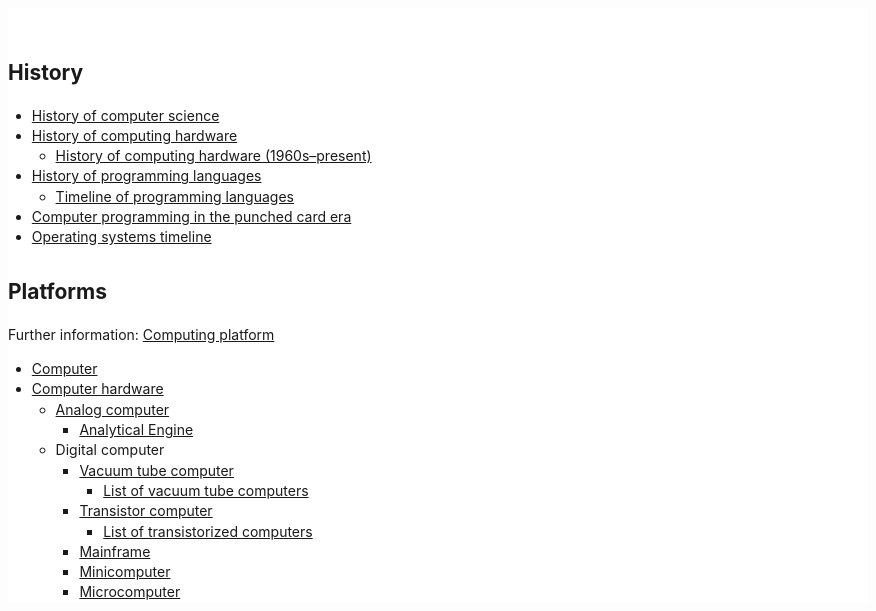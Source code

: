 </ul>
</li>
</ul>
<p>&nbsp;</p>
<h2><span id="History" class="mw-headline">History</span></h2>
<ul>
<li><a title="History of computer science" href="https://en.wikipedia.org/wiki/History_of_computer_science">History of computer science</a></li>
<li><a title="History of computing hardware" href="https://en.wikipedia.org/wiki/History_of_computing_hardware">History of computing hardware</a>
<ul>
<li><a title="History of computing hardware (1960s&ndash;present)" href="https://en.wikipedia.org/wiki/History_of_computing_hardware_(1960s%E2%80%93present)">History of computing hardware (1960s&ndash;present)</a></li>
</ul>
</li>
<li><a title="History of programming languages" href="https://en.wikipedia.org/wiki/History_of_programming_languages">History of programming languages</a>
<ul>
<li><a title="Timeline of programming languages" href="https://en.wikipedia.org/wiki/Timeline_of_programming_languages">Timeline of programming languages</a></li>
</ul>
</li>
<li><a title="Computer programming in the punched card era" href="https://en.wikipedia.org/wiki/Computer_programming_in_the_punched_card_era">Computer programming in the punched card era</a></li>
<li><a class="mw-redirect" title="Operating systems timeline" href="https://en.wikipedia.org/wiki/Operating_systems_timeline">Operating systems timeline</a></li>
</ul>
<h2><span id="Platforms" class="mw-headline">Platforms</span></h2>
<div class="hatnote navigation-not-searchable">Further information:&nbsp;<a title="Computing platform" href="https://en.wikipedia.org/wiki/Computing_platform">Computing platform</a></div>
<ul>
<li><a title="Computer" href="https://en.wikipedia.org/wiki/Computer">Computer</a></li>
<li><a title="Computer hardware" href="https://en.wikipedia.org/wiki/Computer_hardware">Computer hardware</a>
<ul>
<li><a title="Analog computer" href="https://en.wikipedia.org/wiki/Analog_computer">Analog computer</a>
<ul>
<li><a title="Analytical Engine" href="https://en.wikipedia.org/wiki/Analytical_Engine">Analytical Engine</a></li>
</ul>
</li>
<li>Digital computer
<ul>
<li><a title="Vacuum tube computer" href="https://en.wikipedia.org/wiki/Vacuum_tube_computer">Vacuum tube computer</a>
<ul>
<li><a title="List of vacuum tube computers" href="https://en.wikipedia.org/wiki/List_of_vacuum_tube_computers">List of vacuum tube computers</a></li>
</ul>
</li>
<li><a title="Transistor computer" href="https://en.wikipedia.org/wiki/Transistor_computer">Transistor computer</a>
<ul>
<li><a title="List of transistorized computers" href="https://en.wikipedia.org/wiki/List_of_transistorized_computers">List of transistorized computers</a></li>
</ul>
</li>
<li><a class="mw-redirect" title="Mainframe" href="https://en.wikipedia.org/wiki/Mainframe">Mainframe</a></li>
<li><a title="Minicomputer" href="https://en.wikipedia.org/wiki/Minicomputer">Minicomputer</a></li>
<li><a title="Microcomputer" href="https://en.wikipedia.org/wiki/Microcomputer">Microcomputer</a>
<ul>
